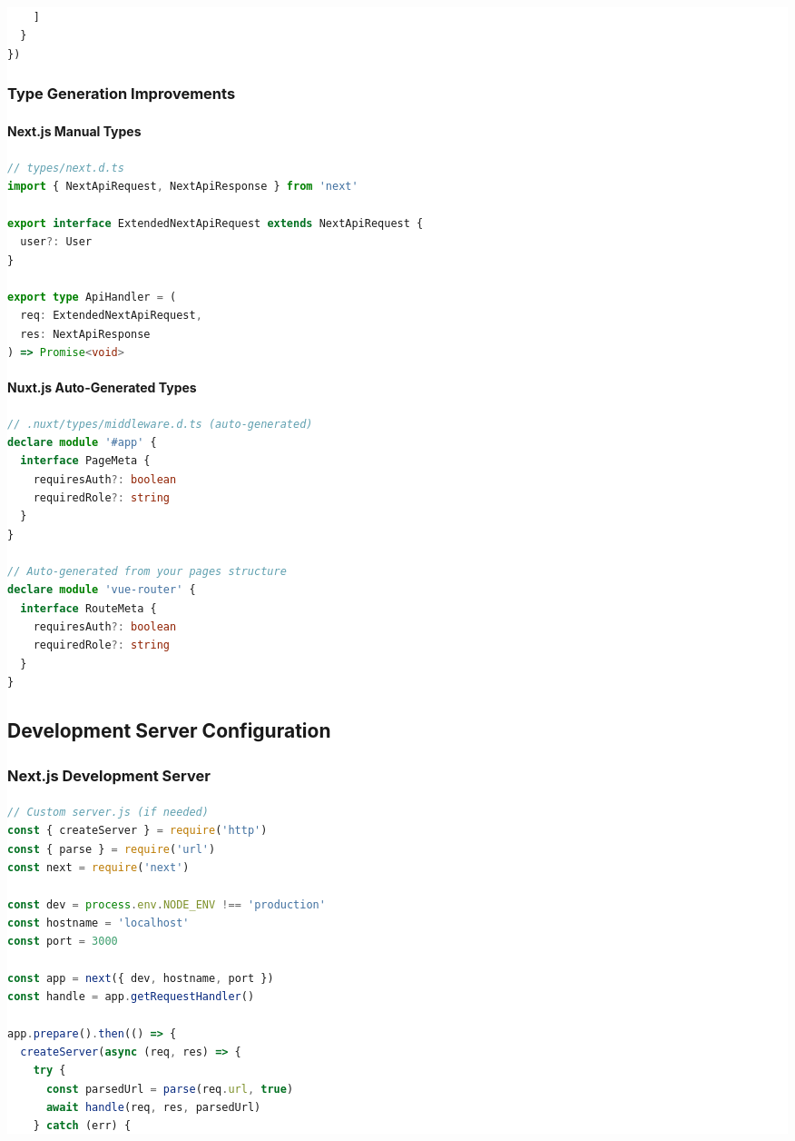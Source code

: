 ```typescript
    ]
  }
})
```

### Type Generation Improvements

#### Next.js Manual Types
```typescript
// types/next.d.ts
import { NextApiRequest, NextApiResponse } from 'next'

export interface ExtendedNextApiRequest extends NextApiRequest {
  user?: User
}

export type ApiHandler = (
  req: ExtendedNextApiRequest,
  res: NextApiResponse
) => Promise<void>
```

#### Nuxt.js Auto-Generated Types
```typescript
// .nuxt/types/middleware.d.ts (auto-generated)
declare module '#app' {
  interface PageMeta {
    requiresAuth?: boolean
    requiredRole?: string
  }
}

// Auto-generated from your pages structure
declare module 'vue-router' {
  interface RouteMeta {
    requiresAuth?: boolean
    requiredRole?: string
  }
}
```

## Development Server Configuration

### Next.js Development Server
```javascript
// Custom server.js (if needed)
const { createServer } = require('http')
const { parse } = require('url')
const next = require('next')

const dev = process.env.NODE_ENV !== 'production'
const hostname = 'localhost'
const port = 3000

const app = next({ dev, hostname, port })
const handle = app.getRequestHandler()

app.prepare().then(() => {
  createServer(async (req, res) => {
    try {
      const parsedUrl = parse(req.url, true)
      await handle(req, res, parsedUrl)
    } catch (err) {
```